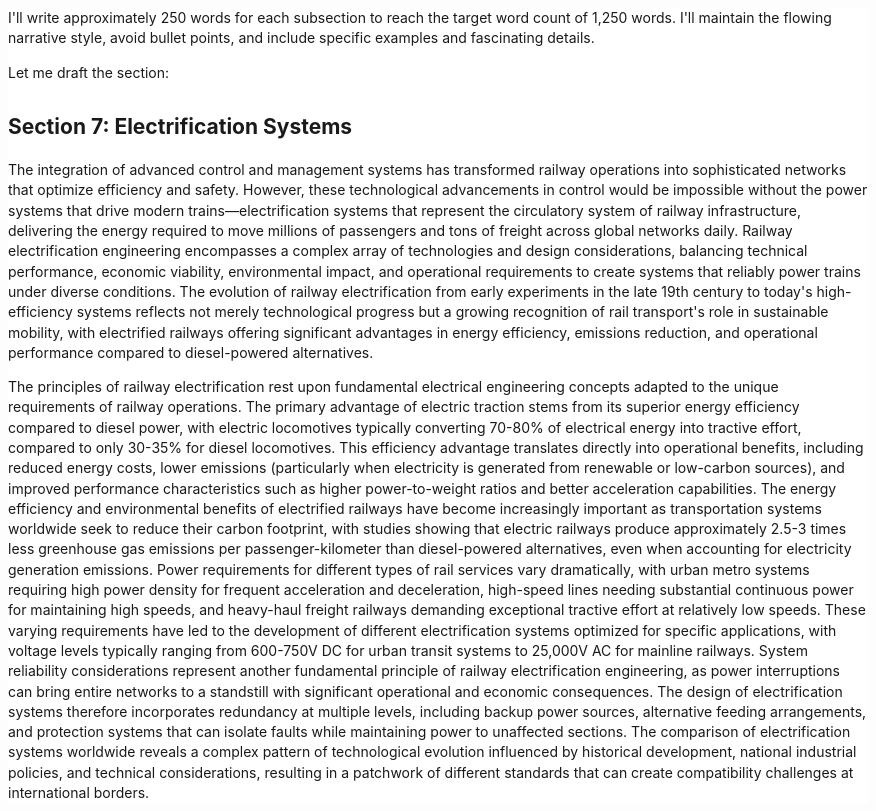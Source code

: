 I'll write approximately 250 words for each subsection to reach the target word count of 1,250 words. I'll maintain the flowing narrative style, avoid bullet points, and include specific examples and fascinating details.

Let me draft the section:

## Section 7: Electrification Systems

The integration of advanced control and management systems has transformed railway operations into sophisticated networks that optimize efficiency and safety. However, these technological advancements in control would be impossible without the power systems that drive modern trains—electrification systems that represent the circulatory system of railway infrastructure, delivering the energy required to move millions of passengers and tons of freight across global networks daily. Railway electrification engineering encompasses a complex array of technologies and design considerations, balancing technical performance, economic viability, environmental impact, and operational requirements to create systems that reliably power trains under diverse conditions. The evolution of railway electrification from early experiments in the late 19th century to today's high-efficiency systems reflects not merely technological progress but a growing recognition of rail transport's role in sustainable mobility, with electrified railways offering significant advantages in energy efficiency, emissions reduction, and operational performance compared to diesel-powered alternatives.

The principles of railway electrification rest upon fundamental electrical engineering concepts adapted to the unique requirements of railway operations. The primary advantage of electric traction stems from its superior energy efficiency compared to diesel power, with electric locomotives typically converting 70-80% of electrical energy into tractive effort, compared to only 30-35% for diesel locomotives. This efficiency advantage translates directly into operational benefits, including reduced energy costs, lower emissions (particularly when electricity is generated from renewable or low-carbon sources), and improved performance characteristics such as higher power-to-weight ratios and better acceleration capabilities. The energy efficiency and environmental benefits of electrified railways have become increasingly important as transportation systems worldwide seek to reduce their carbon footprint, with studies showing that electric railways produce approximately 2.5-3 times less greenhouse gas emissions per passenger-kilometer than diesel-powered alternatives, even when accounting for electricity generation emissions. Power requirements for different types of rail services vary dramatically, with urban metro systems requiring high power density for frequent acceleration and deceleration, high-speed lines needing substantial continuous power for maintaining high speeds, and heavy-haul freight railways demanding exceptional tractive effort at relatively low speeds. These varying requirements have led to the development of different electrification systems optimized for specific applications, with voltage levels typically ranging from 600-750V DC for urban transit systems to 25,000V AC for mainline railways. System reliability considerations represent another fundamental principle of railway electrification engineering, as power interruptions can bring entire networks to a standstill with significant operational and economic consequences. The design of electrification systems therefore incorporates redundancy at multiple levels, including backup power sources, alternative feeding arrangements, and protection systems that can isolate faults while maintaining power to unaffected sections. The comparison of electrification systems worldwide reveals a complex pattern of technological evolution influenced by historical development, national industrial policies, and technical considerations, resulting in a patchwork of different standards that can create compatibility challenges at international borders.
